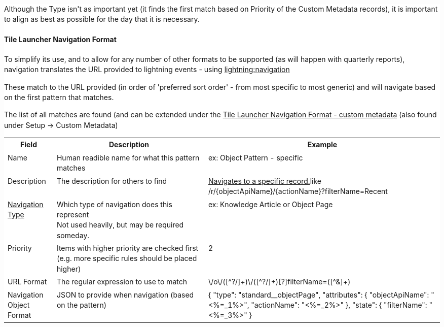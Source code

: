 Although the Type isn't as important yet (it finds the first match based on Priority of the Custom Metadata records), it is important to align as best as possible for the day that it is necessary.

#### Tile Launcher Navigation Format

To simplify its use, and to allow for any number of other formats to be supported (as will happen with quarterly reports), navigation translates the URL provided to lightning events - using [lightning:navigation](https://developer.salesforce.com/docs/component-library/bundle/lightning:navigation/documentation)

These match to the URL provided (in order of 'preferred sort order' - from most specific to most generic) and will navigate based on the first pattern that matches.

The list of all matches are found (and can be extended under the [Tile Launcher Navigation Format - custom metadata](dx/force-app/main/default/objects/ltng_TileLauncherNavigationFormat__mdt/) (also found under Setup -> Custom Metadata)

<table>
	<tr>
		<th>Field</th>
		<th>Description</th>
		<th>Example</th>
	</tr>
	<tr>
		<td>Name</td>
		<td>Human readible name for what this pattern matches</td>
		<td>ex: Object Pattern - specific</td>
	</tr>
	<tr>
		<td>Description</td>
		<td>The description for others to find</td>
		<td><a href='https://developer.salesforce.com/docs/atlas.en-us.lightning.meta/lightning/components_navigation_page_definitions.htm#object'>Navigates to a specific record.</a>like /r/{objectApiName}/{actionName}?filterName=Recent</td>
	</tr>
	<tr>
		<td><a href='https://developer.salesforce.com/docs/atlas.en-us.lightning.meta/lightning/components_navigation_page_definitions.htm'>Navigation Type</a></td>
		<td>Which type of navigation does this represent<br />Not used heavily, but may be required someday.</td>
		<td>ex: Knowledge Article or Object Page</td>
	</tr>
	<tr>
		<td>Priority</td>
		<td>Items with higher priority are checked first (e.g. more specific rules should be placed higher)</td>
		<td>2</td>
	</tr>
	<tr>
		<td>URL Format</td>
		<td>The regular expression to use to match</td>
		<td>\/o\/([^?/]+)\/([^?/]+)[?]filterName=([^&]+)</td>
	</tr>
	<tr>
		<td>Navigation Object Format</td>
		<td>JSON to provide when navigation (based on the pattern)</td>
		<td>{
    "type": "standard__objectPage",
    "attributes": {
        "objectApiName": "<%=_1%>",
        "actionName": "<%=_2%>"
    },
    "state": {
        "filterName": "<%=_3%>"
  }